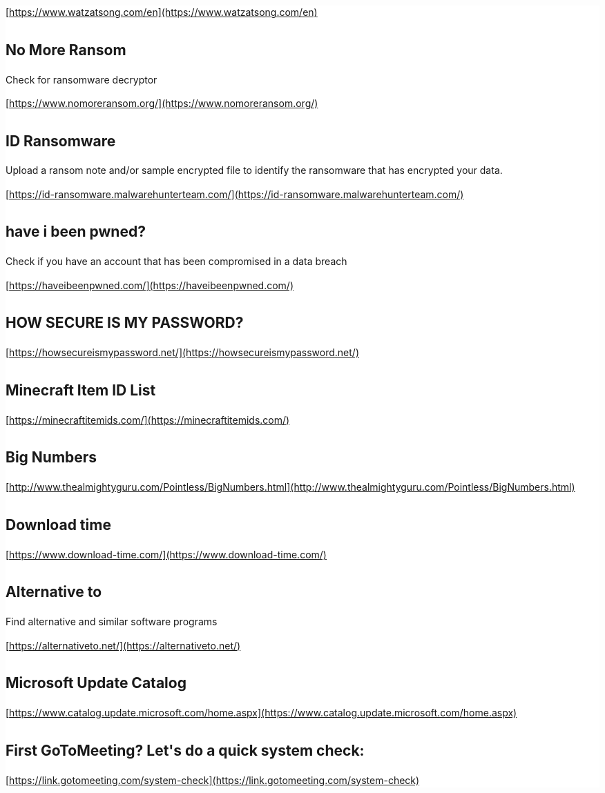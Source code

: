 [https://www.watzatsong.com/en](https://www.watzatsong.com/en)

## No More Ransom
Check for ransomware decryptor

[https://www.nomoreransom.org/](https://www.nomoreransom.org/)


## ID Ransomware
Upload a ransom note and/or sample encrypted file to identify the ransomware that has encrypted your data.

[https://id-ransomware.malwarehunterteam.com/](https://id-ransomware.malwarehunterteam.com/)

## have i been pwned?
Check if you have an account that has been compromised in a data breach

[https://haveibeenpwned.com/](https://haveibeenpwned.com/)

## HOW SECURE IS MY PASSWORD?

[https://howsecureismypassword.net/](https://howsecureismypassword.net/)

## Minecraft Item ID List

[https://minecraftitemids.com/](https://minecraftitemids.com/)

## Big Numbers

[http://www.thealmightyguru.com/Pointless/BigNumbers.html](http://www.thealmightyguru.com/Pointless/BigNumbers.html)

## Download time
[https://www.download-time.com/](https://www.download-time.com/)

## Alternative to
Find alternative and similar software programs

[https://alternativeto.net/](https://alternativeto.net/)

## Microsoft Update Catalog

[https://www.catalog.update.microsoft.com/home.aspx](https://www.catalog.update.microsoft.com/home.aspx)

## First GoToMeeting? Let's do a quick system check:

[https://link.gotomeeting.com/system-check](https://link.gotomeeting.com/system-check)
